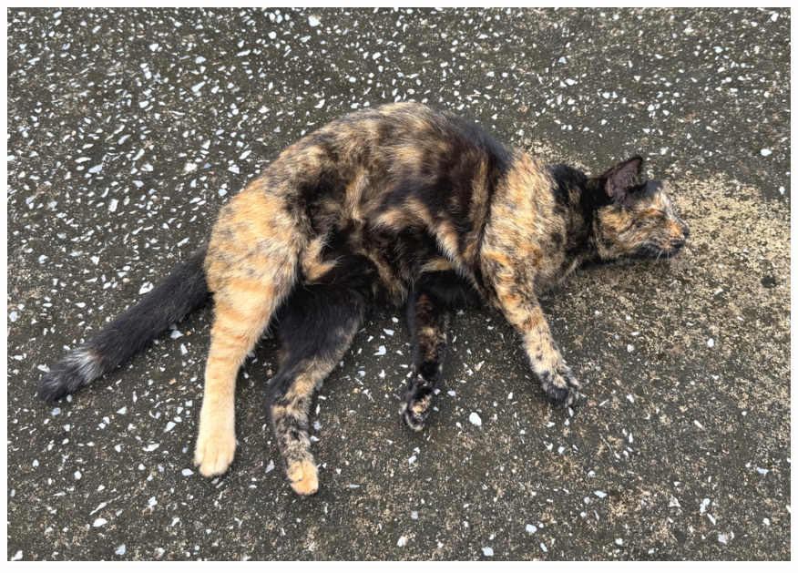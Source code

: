 <a href="20250926_011.JPG" target="_blank"><img src="20250926_011.JPG" alt="サンプル画像" class="responsive-media"></a>